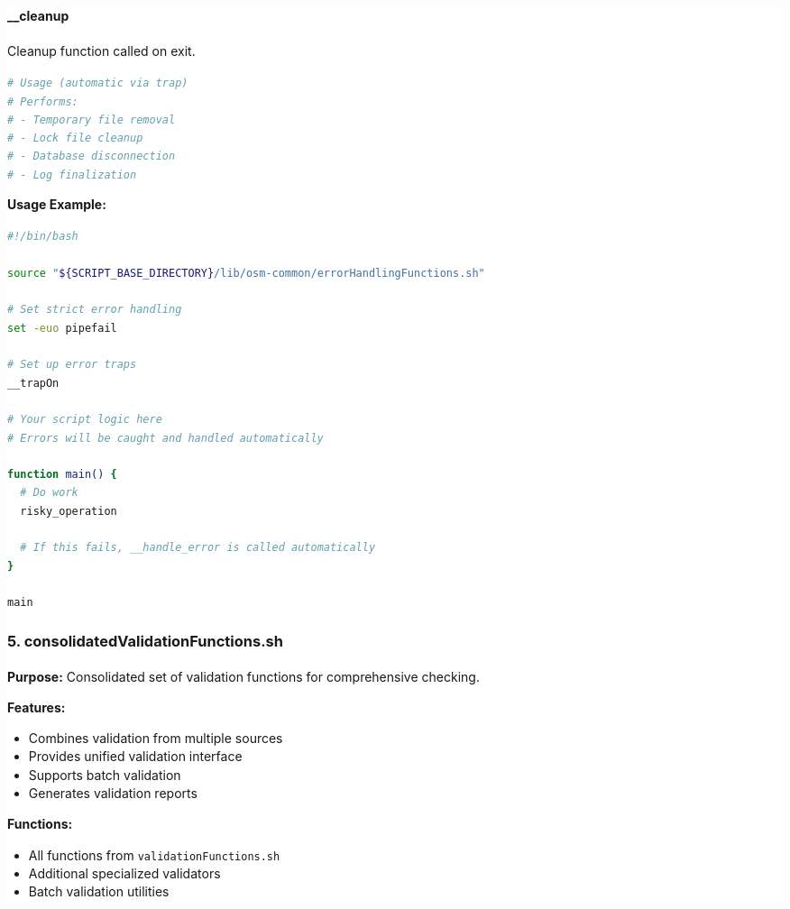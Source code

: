 #### \_\_cleanup

Cleanup function called on exit.

```bash
# Usage (automatic via trap)
# Performs:
# - Temporary file removal
# - Lock file cleanup
# - Database disconnection
# - Log finalization
```

**Usage Example:**

```bash
#!/bin/bash

source "${SCRIPT_BASE_DIRECTORY}/lib/osm-common/errorHandlingFunctions.sh"

# Set strict error handling
set -euo pipefail

# Set up error traps
__trapOn

# Your script logic here
# Errors will be caught and handled automatically

function main() {
  # Do work
  risky_operation

  # If this fails, __handle_error is called automatically
}

main
```

### 5. consolidatedValidationFunctions.sh

**Purpose:** Consolidated set of validation functions for comprehensive checking.

**Features:**

- Combines validation from multiple sources
- Provides unified validation interface
- Supports batch validation
- Generates validation reports

**Functions:**

- All functions from `validationFunctions.sh`
- Additional specialized validators
- Batch validation utilities
